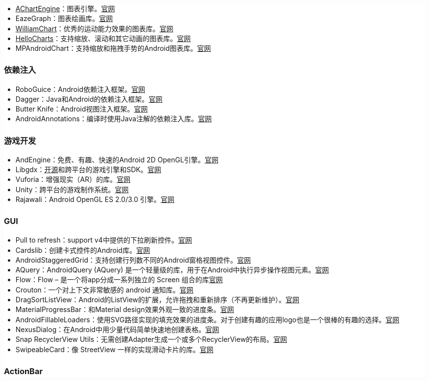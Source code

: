 *   [AChartEngine](http://hao.jobbole.com/achartengine/)：图表引擎。[官网](https://github.com/ddanny/achartengine)
*   EazeGraph：图表绘画库。[官网](https://github.com/blackfizz/EazeGraph)
*   [WilliamChart](http://hao.jobbole.com/williamchart/)：优秀的运动能力效果的图表库。[官网](https://github.com/diogobernardino/WilliamChart)
*   [HelloCharts](http://hao.jobbole.com/hellocharts/)：支持缩放、滚动和其它动画的图表库。[官网](https://github.com/lecho/hellocharts-android)
*   MPAndroidChart：支持缩放和拖拽手势的Android图表库。[官网](https://github.com/PhilJay/MPAndroidChart)

### [](https://github.com/JStumpp/awesome-android/blob/master/readme.md#dependency-injection)依赖注入

*   RoboGuice：Android依赖注入框架。[官网](https://github.com/roboguice/roboguice)
*   Dagger：Java和Android的依赖注入框架。[官网](https://github.com/square/Dagger)
*   Butter Knife：Android视图注入框架。[官网](http://jakewharton.github.io/butterknife/)
*   AndroidAnnotations：编译时使用Java注解的依赖注入库。[官网](https://github.com/excilys/androidannotations)

### [](https://github.com/JStumpp/awesome-android/blob/master/readme.md#game-development)游戏开发

*   AndEngine：免费、有趣、快速的Android 2D OpenGL引擎。[官网](http://www.andengine.org/)
*   Libgdx：[开源](https://github.com/libGDX/libGDX)和跨平台的游戏引擎和SDK。[官网](https://libgdx.badlogicgames.com/)
*   Vuforia：增强现实（AR）的库。[官网](https://www.qualcomm.com/products/vuforia)
*   Unity：跨平台的游戏制作系统。[官网](http://unity3d.com/unity/multiplatform)
*   Rajawali：Android OpenGL ES 2.0/3.0 引擎。[官网](https://github.com/Rajawali/Rajawali)

### [](https://github.com/JStumpp/awesome-android/blob/master/readme.md#gui)GUI

*   Pull to refresh：support v4中提供的下拉刷新控件。[官网](https://developer.android.com/reference/android/support/v4/widget/SwipeRefreshLayout.html)
*   Cardslib：创建卡式控件的Android库。[官网](https://github.com/gabrielemariotti/cardslib)
*   AndroidStaggeredGrid：支持创建行列数不同的Android窗格视图控件。[官网](https://github.com/etsy/AndroidStaggeredGrid)
*   AQuery：AndroidQuery (AQuery) 是一个轻量级的库，用于在Android中执行异步操作视图元素。[官网](https://code.google.com/p/android-query/)
*   Flow：Flow – 是一个将app分成一系列独立的 Screen 组合的库[官网](https://github.com/square/flow)
*   Crouton：一个对上下文非常敏感的 android 通知库。[官网](https://github.com/keyboardsurfer/Crouton) 
*   DragSortListView：Android的ListView的扩展，允许拖拽和重新排序（不再更新维护）。[官网](https://github.com/bauerca/drag-sort-listview)
*   MaterialProgressBar：和Material design效果外观一致的进度条。[官网](https://github.com/DreaminginCodeZH/MaterialProgressBar)
*   AndroidFillableLoaders：使用SVG路径实现的填充效果的进度条。对于创建有趣的应用logo也是一个很棒的有趣的选择。[官网](https://github.com/JorgeCastilloPrz/AndroidFillableLoaders)
*   NexusDialog：在Android中用少量代码简单快速地创建表格。[官网](https://github.com/dkharrat/NexusDialog)
*   Snap RecyclerView Utils：无需创建Adapter生成一个或多个RecyclerView的布局。[官网](https://prashantsolanki3.github.io/Snap-RecyclerView-Utils/)
*   SwipeableCard：像 StreetView 一样的实现滑动卡片的库。[官网](https://github.com/michelelacorte/SwipeableCard)

### [](https://github.com/JStumpp/awesome-android/blob/master/readme.md#actionbar)ActionBar
